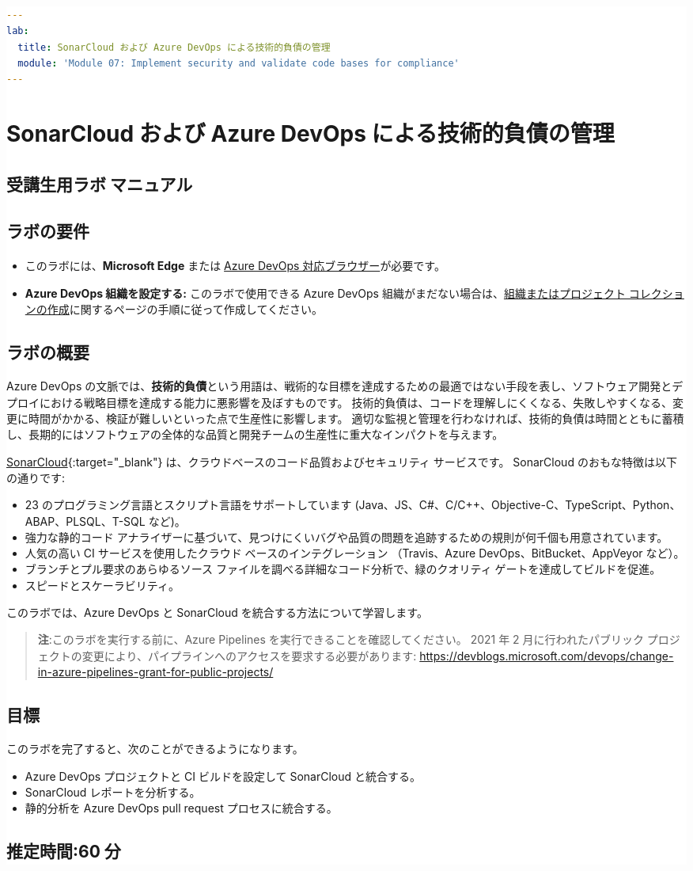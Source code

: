 ```yaml
---
lab:
  title: SonarCloud および Azure DevOps による技術的負債の管理
  module: 'Module 07: Implement security and validate code bases for compliance'
---
```


# SonarCloud および Azure DevOps による技術的負債の管理

## 受講生用ラボ マニュアル

## ラボの要件

- このラボには、**Microsoft Edge** または [Azure DevOps 対応ブラウザー](https://docs.microsoft.com/azure/devops/server/compatibility)が必要です。

- **Azure DevOps 組織を設定する:** このラボで使用できる Azure DevOps 組織がまだない場合は、[組織またはプロジェクト コレクションの作成](https://docs.microsoft.com/azure/devops/organizations/accounts/create-organization)に関するページの手順に従って作成してください。

## ラボの概要

Azure DevOps の文脈では、**技術的負債**という用語は、戦術的な目標を達成するための最適ではない手段を表し、ソフトウェア開発とデプロイにおける戦略目標を達成する能力に悪影響を及ぼすものです。 技術的負債は、コードを理解しにくくなる、失敗しやすくなる、変更に時間がかかる、検証が難しいといった点で生産性に影響します。 適切な監視と管理を行わなければ、技術的負債は時間とともに蓄積し、長期的にはソフトウェアの全体的な品質と開発チームの生産性に重大なインパクトを与えます。

[SonarCloud](https://sonarcloud.io/){:target="\_blank"} は、クラウドベースのコード品質およびセキュリティ サービスです。 SonarCloud のおもな特徴は以下の通りです:

- 23 のプログラミング言語とスクリプト言語をサポートしています (Java、JS、C#、C/C++、Objective-C、TypeScript、Python、ABAP、PLSQL、T-SQL など)。
- 強力な静的コード アナライザーに基づいて、見つけにくいバグや品質の問題を追跡するための規則が何千個も用意されています。
- 人気の高い CI サービスを使用したクラウド ベースのインテグレーション （Travis、Azure DevOps、BitBucket、AppVeyor など）。
- ブランチとプル要求のあらゆるソース ファイルを調べる詳細なコード分析で、緑のクオリティ ゲートを達成してビルドを促進。
- スピードとスケーラビリティ。

このラボでは、Azure DevOps と SonarCloud を統合する方法について学習します。

> **注**:このラボを実行する前に、Azure Pipelines を実行できることを確認してください。 2021 年 2 月に行われたパブリック プロジェクトの変更により、パイプラインへのアクセスを要求する必要があります: <https://devblogs.microsoft.com/devops/change-in-azure-pipelines-grant-for-public-projects/>

## 目標

このラボを完了すると、次のことができるようになります。

- Azure DevOps プロジェクトと CI ビルドを設定して SonarCloud と統合する。
- SonarCloud レポートを分析する。
- 静的分析を Azure DevOps pull request プロセスに統合する。

## 推定時間:60 分
